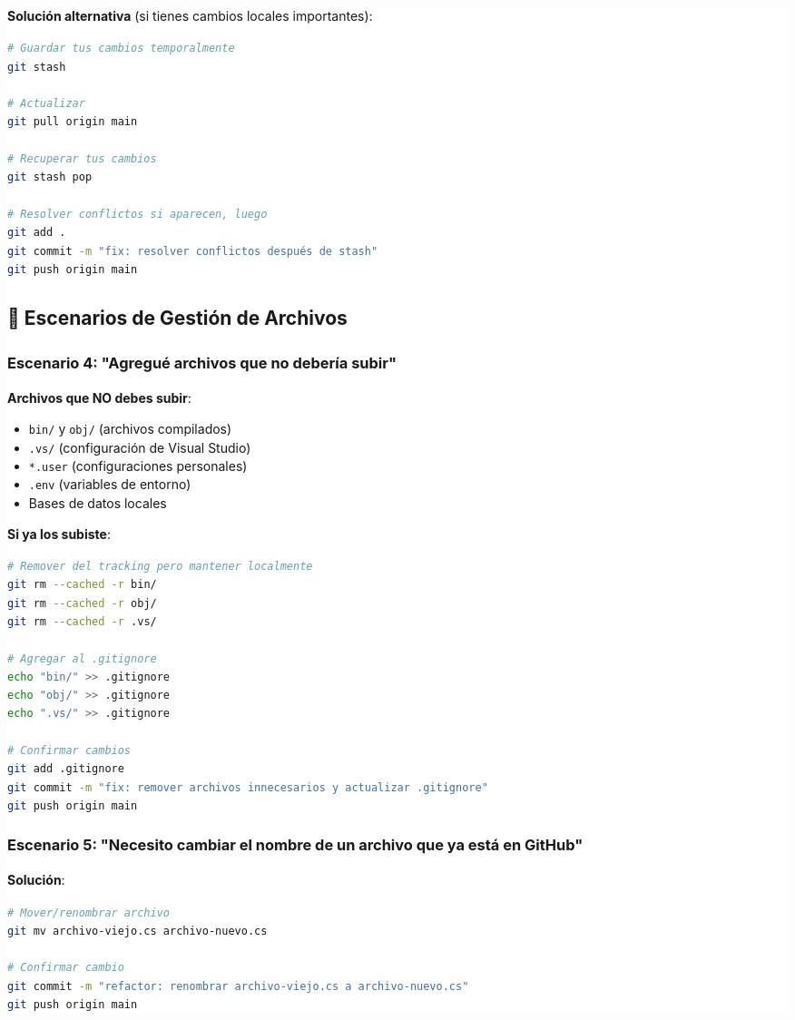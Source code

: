 **Solución alternativa** (si tienes cambios locales importantes):
```bash
# Guardar tus cambios temporalmente
git stash

# Actualizar
git pull origin main

# Recuperar tus cambios
git stash pop

# Resolver conflictos si aparecen, luego
git add .
git commit -m "fix: resolver conflictos después de stash"
git push origin main
```

## 📁 Escenarios de Gestión de Archivos

### Escenario 4: "Agregué archivos que no debería subir"

**Archivos que NO debes subir**:
- `bin/` y `obj/` (archivos compilados)
- `.vs/` (configuración de Visual Studio)
- `*.user` (configuraciones personales)
- `.env` (variables de entorno)
- Bases de datos locales

**Si ya los subiste**:
```bash
# Remover del tracking pero mantener localmente
git rm --cached -r bin/
git rm --cached -r obj/
git rm --cached -r .vs/

# Agregar al .gitignore
echo "bin/" >> .gitignore
echo "obj/" >> .gitignore
echo ".vs/" >> .gitignore

# Confirmar cambios
git add .gitignore
git commit -m "fix: remover archivos innecesarios y actualizar .gitignore"
git push origin main
```

### Escenario 5: "Necesito cambiar el nombre de un archivo que ya está en GitHub"

**Solución**:
```bash
# Mover/renombrar archivo
git mv archivo-viejo.cs archivo-nuevo.cs

# Confirmar cambio
git commit -m "refactor: renombrar archivo-viejo.cs a archivo-nuevo.cs"
git push origin main
```
